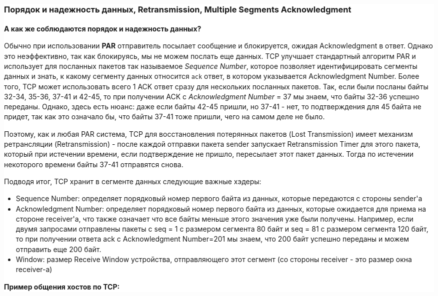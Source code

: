 ### Порядок и надежность данных, Retransmission, Multiple Segments Acknowledgment

**А как же соблюдаются порядок и надежность данных?**

Обычно при использовании **PAR** отправитель посылает сообщение и блокируется, ожидая Acknowledgment в ответ. Однако это неэффективно, так как блокируясь, мы не можем послать еще данных. TCP улучшает стандартный алгоритм PAR и использует для посланных пакетов так называемое *Sequence Number*, которое позволяет идентифицировать сегменты данных и знать, к какому сегменту данных относится `ack` ответ, в котором указывается Acknowledgment Number. Более того, TCP может использовать всего 1 ACK ответ сразу для нескольких посланных пакетов. Так, если были посланы байты 32-34, 35-36, 37-41 и 42-45, то при получении ACK с *Acknowledgment Number* = 37 мы знаем, что байты 32-36 успешно переданы. Однако, здесь есть нюанс: даже если байты 42-45 пришли, но 37-41 - нет, то подтверждения для 45 байта не придет, так как это означало бы, что байты 37-41 тоже пришли, чего на самом деле не было.

Поэтому, как и любая PAR система, TCP для восстановления потерянных пакетов (Lost Transmission) имеет механизм ретрансляции (Retransmission) - после каждой отправки пакета sender запускает Retransmission Timer для этого пакета, который при истечении времени, если подтверждение не пришло, пересылает этот пакет данных. Тогда по истечении некоторого времени байты 37-41 отправятся снова.

Подводя итог, TCP хранит в сегменте данных следующие важные хэдеры:
- Sequence Number: определяет порядковый номер первого байта из данных, которые передаются с стороны sender'а
- Acknowledgment Number: определяет порядковый номер первого байта из данных, которые ожидается для приема на стороне receiver'а, что также означает что все байты меньше этого значения уже были получены. Например, если двумя запросами отправлены пакеты с seq = 1 с размером сегмента 80 байт и seq = 81 с размером сегмента 120 байт, то при получении ответа ack с Acknowledgment Number=201 мы знаем, что 200 байт успешно переданы и можем отправить еще 200 байт.
- Window: размер Receive Window устройства, отправляющего этот сегмент (со стороны receiver - это размер окна receiver-а)

**Пример общения хостов по TCP:**
